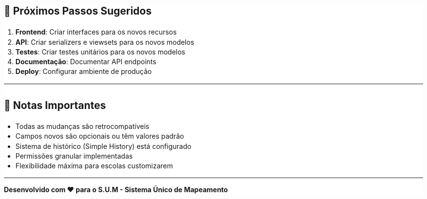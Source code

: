 
## 🎉 Próximos Passos Sugeridos

1. **Frontend**: Criar interfaces para os novos recursos
2. **API**: Criar serializers e viewsets para os novos modelos
3. **Testes**: Criar testes unitários para os novos modelos
4. **Documentação**: Documentar API endpoints
5. **Deploy**: Configurar ambiente de produção

---

## 📝 Notas Importantes

- Todas as mudanças são retrocompatíveis
- Campos novos são opcionais ou têm valores padrão
- Sistema de histórico (Simple History) está configurado
- Permissões granular implementadas
- Flexibilidade máxima para escolas customizarem

---

**Desenvolvido com ❤️ para o S.U.M - Sistema Único de Mapeamento**
